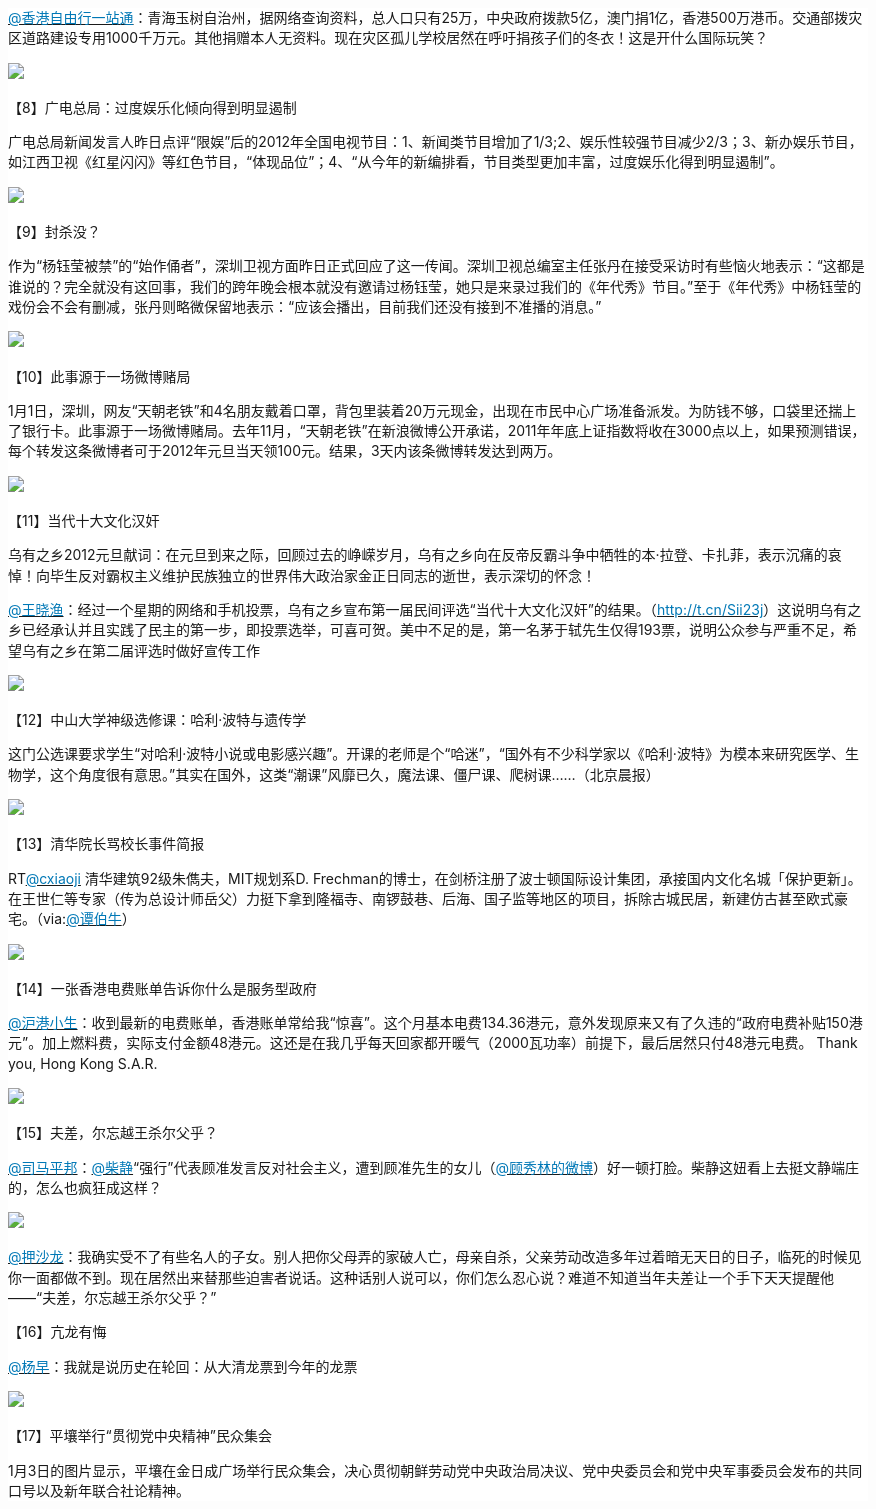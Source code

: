 <p><a title="香港自由行一站通" href="http://weibo.com/3hkcn" usercard="id=1828746125" nick-name="香港自由行一站通"><font color="#0078b6">@香港自由行一站通</font></a>：青海玉树自治州，据网络查询资料，总人口只有25万，中央政府拨款5亿，澳门捐1亿，香港500万港币。交通部拨灾区道路建设专用1000千万元。其他捐赠本人无资料。现在灾区孤儿学校居然在呼吁捐孩子们的冬衣！这是开什么国际玩笑？</p>
<p><img style="BORDER-BOTTOM-COLOR: #000000; BORDER-TOP-COLOR: #000000; BORDER-RIGHT-COLOR: #000000; BORDER-LEFT-COLOR: #000000" border="0" src="http://ptimg.org:88/dapenti/BDSafEs6/YRd63.jpg"></p>
<p>【8】广电总局：过度娱乐化倾向得到明显遏制</p>
<p>广电总局新闻发言人昨日点评“限娱”后的2012年全国电视节目：1、新闻类节目增加了1/3;2、娱乐性较强节目减少2/3；3、新办娱乐节目，如江西卫视《红星闪闪》等红色节目，“体现品位”；4、“从今年的新编排看，节目类型更加丰富，过度娱乐化得到明显遏制”。 </p>
<p><img style="BORDER-BOTTOM-COLOR: #000000; BORDER-TOP-COLOR: #000000; BORDER-RIGHT-COLOR: #000000; BORDER-LEFT-COLOR: #000000" border="0" src="http://ptimg.org:88/dapenti/BDSl8D18/1ljQU.jpg"></p>
<p>【9】封杀没？</p>
<p>作为“杨钰莹被禁”的“始作俑者”，深圳卫视方面昨日正式回应了这一传闻。深圳卫视总编室主任张丹在接受采访时有些恼火地表示：“这都是谁说的？完全就没有这回事，我们的跨年晚会根本就没有邀请过杨钰莹，她只是来录过我们的《年代秀》节目。”至于《年代秀》中杨钰莹的戏份会不会有删减，张丹则略微保留地表示：“应该会播出，目前我们还没有接到不准播的消息。”</p>
<p><img style="BORDER-BOTTOM-COLOR: #000000; BORDER-TOP-COLOR: #000000; BORDER-RIGHT-COLOR: #000000; BORDER-LEFT-COLOR: #000000" border="0" src="http://ptimg.org:88/dapenti/BDSHI8VM/N740b.jpg"></p>
<p>【10】此事源于一场微博赌局</p>
<p>1月1日，深圳，网友“天朝老铁”和4名朋友戴着口罩，背包里装着20万元现金，出现在市民中心广场准备派发。为防钱不够，口袋里还揣上了银行卡。此事源于一场微博赌局。去年11月，“天朝老铁”在新浪微博公开承诺，2011年年底上证指数将收在3000点以上，如果预测错误，每个转发这条微博者可于2012年元旦当天领100元。结果，3天内该条微博转发达到两万。</p>
<p><img style="BORDER-BOTTOM-COLOR: #000000; BORDER-TOP-COLOR: #000000; BORDER-RIGHT-COLOR: #000000; BORDER-LEFT-COLOR: #000000" border="0" src="http://ptimg.org:88/dapenti/BDT5M3YZ/j3e8r.jpg"></p>
<p>【11】当代十大文化汉奸</p>
<p>乌有之乡2012元旦献词：在元旦到来之际，回顾过去的峥嵘岁月，乌有之乡向在反帝反霸斗争中牺牲的本·拉登、卡扎菲，表示沉痛的哀悼！向毕生反对霸权主义维护民族独立的世界伟大政治家金正日同志的逝世，表示深切的怀念！</p>
<p><a title="王晓渔" href="http://weibo.com/1404411345" usercard="id=1404411345" nick-name="王晓渔"><font color="#0078b6">@王晓渔</font></a>：经过一个星期的网络和手机投票，乌有之乡宣布第一届民间评选“当代十大文化汉奸”的结果。（<a title="http://www.wyzxsx.com/Article/Class22/201201/285367.html" href="http://t.cn/Sii23j" target="_blank" action-type="feed_list_url" mt="url"><font color="#0078b6">http://t.cn/Sii23j</font></a>）这说明乌有之乡已经承认并且实践了民主的第一步，即投票选举，可喜可贺。美中不足的是，第一名茅于轼先生仅得193票，说明公众参与严重不足，希望乌有之乡在第二届评选时做好宣传工作</p>
<p><img style="BORDER-BOTTOM-COLOR: #000000; BORDER-TOP-COLOR: #000000; BORDER-RIGHT-COLOR: #000000; BORDER-LEFT-COLOR: #000000" border="0" src="http://ptimg.org:88/dapenti/BDST9wra/Lzbdo.jpg"></p>
<p>【12】中山大学神级选修课：哈利·波特与遗传学</p>
<p>这门公选课要求学生“对哈利·波特小说或电影感兴趣”。开课的老师是个“哈迷”，“国外有不少科学家以《哈利·波特》为模本来研究医学、生物学，这个角度很有意思。”其实在国外，这类“潮课”风靡已久，魔法课、僵尸课、爬树课……（北京晨报）</p>
<p><img style="BORDER-BOTTOM-COLOR: #000000; BORDER-TOP-COLOR: #000000; BORDER-RIGHT-COLOR: #000000; BORDER-LEFT-COLOR: #000000" border="0" src="http://ptimg.org:88/dapenti/BDSzRkUu/pw7Si.jpg"></p>
<p>【13】清华院长骂校长事件简报</p>
<p>RT<a href="http://weibo.com/n/cxiaoji" usercard="name=cxiaoji"><font color="#0078b6">@cxiaoji</font></a> 清华建筑92级朱儁夫，MIT规划系D. Frechman的博士，在剑桥注册了波士顿国际设计集团，承接国内文化名城「保护更新」。在王世仁等专家（传为总设计师岳父）力挺下拿到隆福寺、南锣鼓巷、后海、国子监等地区的项目，拆除古城民居，新建仿古甚至欧式豪宅。（via:<a title="谭伯牛" href="http://weibo.com/tanboniu" usercard="id=1676133907" nick-name="谭伯牛"><font color="#0078b6">@谭伯牛</font></a>）</p>
<p><img style="BORDER-BOTTOM-COLOR: #000000; BORDER-TOP-COLOR: #000000; BORDER-RIGHT-COLOR: #000000; BORDER-LEFT-COLOR: #000000" border="0" src="http://ptimg.org:88/dapenti/BDSRqX5P/uHuLx.jpg"></p>
<p>【14】一张香港电费账单告诉你什么是服务型政府&#160;</p>
<p><a title="沪港小生" href="http://weibo.com/georgeschen" target="_blank" usercard="沪港小生" nick-name="沪港小生" usercarduid="1496896072"><font color="#0078b6">@沪港小生</font></a>：收到最新的电费账单，香港账单常给我“惊喜”。这个月基本电费134.36港元，意外发现原来又有了久违的“政府电费补贴150港元”。加上燃料费，实际支付金额48港元。这还是在我几乎每天回家都开暖气（2000瓦功率）前提下，最后居然只付48港元电费。 Thank you, Hong Kong S.A.R.</p>
<p><img style="BORDER-BOTTOM-COLOR: #000000; BORDER-TOP-COLOR: #000000; BORDER-RIGHT-COLOR: #000000; BORDER-LEFT-COLOR: #000000" border="0" src="http://ptimg.org:88/dapenti/BDSXqSEa/ibjb3.jpg"></p>
<p>【15】夫差，尔忘越王杀尔父乎？</p>
<p><a title="司马平邦" href="http://weibo.com/smpb" usercard="id=1400887105" nick-name="司马平邦"><font color="#0078b6">@司马平邦</font></a>：<a href="http://weibo.com/n/%E6%9F%B4%E9%9D%99" usercard="name=柴静"><font color="#0078b6">@柴静</font></a>“强行”代表顾准发言反对社会主义，遭到顾准先生的女儿（<a href="http://weibo.com/n/%E9%A1%BE%E7%A7%80%E6%9E%97%E7%9A%84%E5%BE%AE%E5%8D%9A" usercard="name=顾秀林的微博"><font color="#0078b6">@顾秀林的微博</font></a>）好一顿打脸。柴静这妞看上去挺文静端庄的，怎么也疯狂成这样？ </p>
<p><img style="BORDER-BOTTOM-COLOR: #000000; BORDER-TOP-COLOR: #000000; BORDER-RIGHT-COLOR: #000000; BORDER-LEFT-COLOR: #000000" border="0" src="http://ptimg.org:88/dapenti/BDSmrA3N/4cgc3.jpg"></p>
<p><a title="押沙龙" href="http://weibo.com/yashalong" usercard="id=1446847653" nick-name="押沙龙"><font color="#0078b6">@押沙龙</font></a>：我确实受不了有些名人的子女。别人把你父母弄的家破人亡，母亲自杀，父亲劳动改造多年过着暗无天日的日子，临死的时候见你一面都做不到。现在居然出来替那些迫害者说话。这种话别人说可以，你们怎么忍心说？难道不知道当年夫差让一个手下天天提醒他——“夫差，尔忘越王杀尔父乎？” </p>
<p>【16】亢龙有悔</p>
<p><a title="杨早" href="http://weibo.com/gaofu" usercard="id=1194991743" nick-name="杨早"><font color="#0078b6">@杨早</font></a>：我就是说历史在轮回：从大清龙票到今年的龙票 </p>
<p><img style="BORDER-BOTTOM-COLOR: #000000; BORDER-TOP-COLOR: #000000; BORDER-RIGHT-COLOR: #000000; BORDER-LEFT-COLOR: #000000" border="0" src="http://ptimg.org:88/dapenti/BDWjeBNw/8INJi.jpg"></p>
<p>【17】平壤举行“贯彻党中央精神”民众集会</p>
<p>1月3日的图片显示，平壤在金日成广场举行民众集会，决心贯彻朝鲜劳动党中央政治局决议、党中央委员会和党中央军事委员会发布的共同口号以及新年联合社论精神。</p>